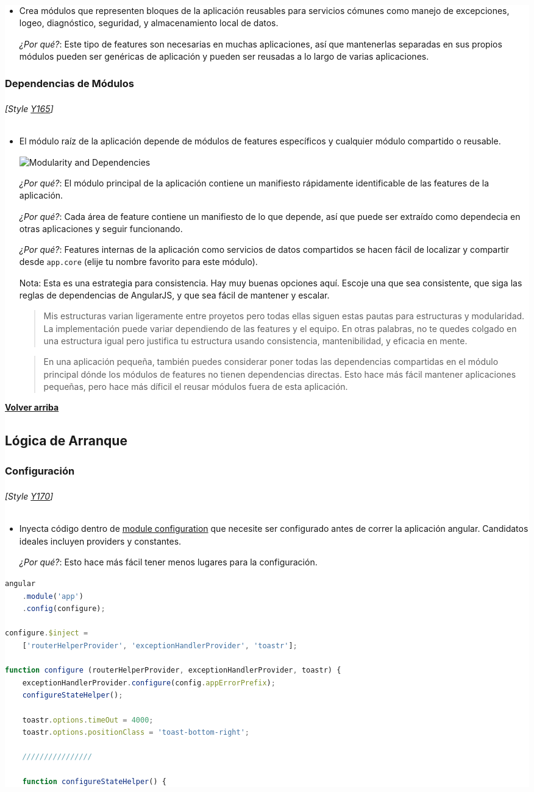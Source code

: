   - Crea módulos que representen bloques de la aplicación reusables para servicios cómunes como manejo de excepciones, logeo, diagnóstico, seguridad, y almacenamiento local de datos.

    *¿Por qué?*: Este tipo de features son necesarias en muchas aplicaciones, así que mantenerlas separadas en sus propios módulos pueden ser genéricas de aplicación y pueden ser reusadas a lo largo de varias aplicaciones.

### Dependencias de Módulos
###### [Style [Y165](#style-y165)]

  - El módulo raíz de la aplicación depende de módulos de features específicos y cualquier módulo compartido o reusable.

    ![Modularity and Dependencies](https://raw.githubusercontent.com/johnpapa/angularjs-styleguide/master/assets/modularity-1.png)

    *¿Por qué?*: El módulo principal de la aplicación contiene un manifiesto rápidamente identificable de las features de la aplicación.

    *¿Por qué?*: Cada área de feature contiene un manifiesto de lo que depende, así que puede ser extraído como dependecia en otras aplicaciones y seguir funcionando.

    *¿Por qué?*: Features internas de la aplicación como servicios de datos compartidos se hacen fácil de localizar y compartir desde `app.core` (elije tu nombre favorito para este módulo).

    Nota: Esta es una estrategia para consistencia. Hay muy buenas opciones aquí. Escoje una que sea consistente, que siga las reglas de dependencias de AngularJS, y que sea fácil de mantener y escalar.

    > Mis estructuras varian ligeramente entre proyetos pero todas ellas siguen estas pautas para estructuras y modularidad. La implementación puede variar dependiendo de las features y el equipo. En otras palabras, no te quedes colgado en una estructura igual pero justifica tu estructura usando consistencia, mantenibilidad, y eficacia en mente.

    > En una aplicación pequeña, también puedes considerar poner todas las dependencias compartidas en el módulo principal dónde los módulos de features no tienen dependencias directas. Esto hace más fácil mantener aplicaciones pequeñas, pero hace más díficil el reusar módulos fuera de esta aplicación.

**[Volver arriba](#tabla-de-contenidos)**

## Lógica de Arranque

### Configuración
###### [Style [Y170](#style-y170)]

  - Inyecta código dentro de [module configuration](https://docs.angularjs.org/guide/module#module-loading-dependencies) que necesite ser configurado antes de correr la aplicación angular. Candidatos ideales incluyen providers y constantes.

    *¿Por qué?*: Esto hace más fácil tener menos lugares para la configuración.

  ```javascript
  angular
      .module('app')
      .config(configure);

  configure.$inject =
      ['routerHelperProvider', 'exceptionHandlerProvider', 'toastr'];

  function configure (routerHelperProvider, exceptionHandlerProvider, toastr) {
      exceptionHandlerProvider.configure(config.appErrorPrefix);
      configureStateHelper();

      toastr.options.timeOut = 4000;
      toastr.options.positionClass = 'toast-bottom-right';

      ////////////////

      function configureStateHelper() {
  ```